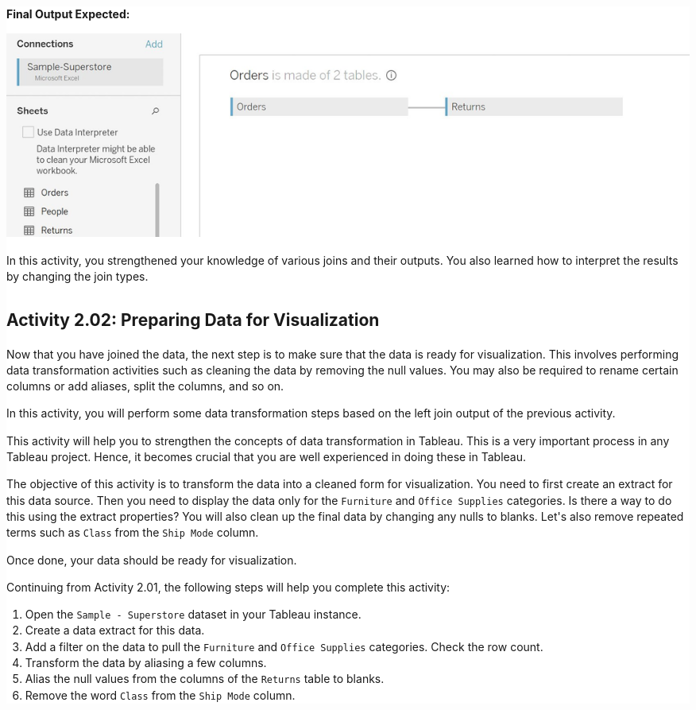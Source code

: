 **Final Output Expected:**


![](./images/B16342_02_79.jpg)



In this activity, you strengthened your knowledge of various joins and
their outputs. You also learned how to interpret the results by changing
the join types.


Activity 2.02: Preparing Data for Visualization 
-----------------------------------------------

Now that you have joined the data, the next step is to make sure that
the data is ready for visualization. This involves performing data
transformation activities such as cleaning the data by removing the null
values. You may also be required to rename certain columns or add
aliases, split the columns, and so on.

In this activity, you will perform some data transformation steps based
on the left join output of the previous activity.

This activity will help you to strengthen the concepts of data
transformation in Tableau. This is a very important process in any
Tableau project. Hence, it becomes crucial that you are well experienced
in doing these in Tableau.

The objective of this activity is to transform the data into a cleaned
form for visualization. You need to first create an extract for this
data source. Then you need to display the data only for the
`Furniture` and `Office Supplies` categories. Is
there a way to do this using the extract properties? You will also clean
up the final data by changing any nulls to blanks. Let\'s also remove
repeated terms such as `Class` from the `Ship Mode`
column.

Once done, your data should be ready for visualization.

Continuing from Activity 2.01, the following steps will help you
complete this activity:

1.  Open the `Sample - Superstore` dataset in your Tableau
    instance.
2.  Create a data extract for this data.
3.  Add a filter on the data to pull the `Furniture` and
    `Office Supplies` categories. Check the row count.
4.  Transform the data by aliasing a few columns.
5.  Alias the null values from the columns of the `Returns`
    table to blanks.
6.  Remove the word `Class` from the `Ship Mode`
    column.
